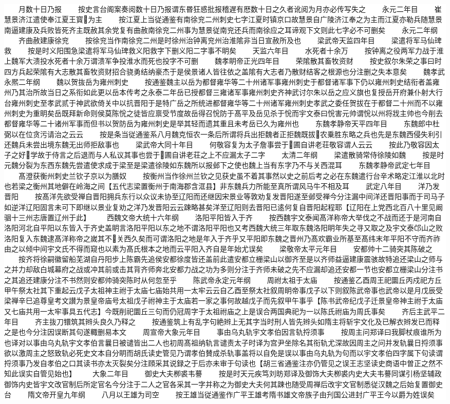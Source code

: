 　　月数十日乃报
　　按史言台阁案奏阅数十日乃报谓东昬狂惑批报稽遅有厯数十日之久者讹阅为月亦必传写失之
　　永元二年目
　　崔慧景济江遣使奉江夏王寳为主
　　按江夏上当従通鉴有南徐兖二州刺史七字江夏时镇京口故慧景自广陵济江奉之为主而江夏亦勒兵随慧景南逼建康及兵败皆死齐主既赦其余党复有曲赦南徐兖二州事为慧景従南兖还兵而南徐应之耳谛观下文则此七字必不可删矣
　　永元二年纲
　　齐曲赦建康徐兖
　　按徐兖当作南徐兖二州是时徐州治钟离兖州治淮隂非当日宣赦所及也
　　梁武帝天监四年目
　　梁遣将军马仙琕救
　　按是时义阳围急梁遣将军马仙琕救义阳救字下删义阳二字事不眀矣
　　天监六年目
　　水死者十余万
　　按钟离之役两军力战于淮上魏军大溃投水死者十余万谓溃军争投淮水而死也投字不可删
　　魏孝眀帝正光四年目
　　荣隂散其畜牧资财
　　按史叙尔朱荣之事曰时四方兵起荣隂有大志散其畜牧资财招合骁勇结纳豪杰于是侯景诸人皆往依之盖隂有大志者乃散财结客之根源也分注删之失本意矣
　　魏孝武永熈二年纲
　　魏以贺抜岳为雍州刺史
　　按通鉴魏主以岳为都督雍华等二十州诸军事雍州刺史于都督诸军事下仍以雍州刺史结衔者盖雍州乃其治所故当日之系衔如此更以岳本传考之永泰二年岳已授都督三雍诸军事雍州刺史齐神武讨尔朱以岳之应义旗也复授岳开府兼仆射大行台雍州刺史至孝武贰于神武欲倚关中以抗晋阳于是特广岳之所统进都督雍华等二十州诸军雍州刺史孝武之委任贺拔在于都督二十州而不以雍州刺史为重眀矣岳既拜新命则侯莫陈恱之徒皆应禀受节度故岳得召恱防于髙平及岳见杀于恱而宇文泰曰恱害元帅谓恱以州将戕主帅也今削去都督雍华等二十诸州军事而但书以贺防岳为雍州刺史是举其轻而遗其重且未考岳已久为雍州也
　　东魏孝静帝天平四年目
　　东魏郎中杜弼以在位贪污请治之云云
　　按是条当従通鉴系八月魏克恒农一条后所谓将兵出拒魏者正拒魏既拔农乗胜东略之兵也先是东魏西侵失利引还魏兵未尝出境东魏无出师拒敌事也
　　梁武帝大同十年目
　　何敬容复为太子詹事尝于圃自讲老荘敬容谓人云云
　　按此乃敬容因太子之好学故于侍言之后退而与人私议其事也尝于圃自讲老荘之上不应漏太子二字
　　太清二年纲
　　梁遣散骑常侍徐陵如魏
　　按是时元魏分裂为东西东魏先尝遣使求成于梁至是梁遣徐陵如东魏所以报邺下之使也魏上当有东字乃不与关西混耳
　　东魏孝静帝武定七年目
　　髙澄获衡州刺史兰钦子京以为膳奴
　　按衡州当作徐州兰钦之见获史虽不着其事然以史之前后考之必在东魏遣行台辛术略定江淮以北时也若梁之衡州其地僻在岭海之间【五代志梁置衡州于南海郡含洭县】非东魏兵力所能至真所谓风马牛不相及耳
　　武定八年目
　　洋乃发晋阳
　　按髙洋先欲受禅自晋阳拥兵东行以众议未协至辽阳而还继因宋景业等敦劝复发晋阳遂至邺受禅今分注漏中间洋还晋阳事而于司马子如逆洋辽阳固言未可下即继以景业复劝之洋乃发晋阳云云踈略甚矣洋至辽阳则去晋阳已逺何复自晋阳起程耶【辽阳在上党西北百八十里见阚骃十三州志唐置辽州于此】
　　西魏文帝大统十六年纲
　　洛阳平阳皆入于齐
　　按西魏宇文泰闻髙洋称帝大举伐之不战而还于是河南自洛阳河北自平阳以东皆入于齐史盖眀言洛阳平阳以东之地不谓洛阳平阳也又考西魏大统三年取东魏洛阳眀年失之寻又取之及宇文泰邙山之败洛阳复入东魏逮髙洋称帝之嵗其不关西久矣而可谓洛阳之地是年入于齐乎又平阳即东魏之晋州乃髙欢霸业所基至髙纬末年平阳不守而齐祚由之以倾中间宇文氏不得而窥也以素为髙氏根本之地而云平阳入齐自是年始尤误矣
　　梁敬帝太平元年目
　　安都帅十二骑突其陈破之
　　按齐将徐嗣徽留船芜湖自丹阳步上陈霸先追侯安都徐度皆还盖前此遣安都立栅梁山以御齐至是以齐师益逼建康震骇故特追还梁山之师与之并力却敌白城幕府之战或冲其前或击其背齐师奔北安都力战之功为多则分注于齐师未破之先不应漏却追还安都一节也安都立栅梁山分注书之其追还建康分注不书然则安都帅骑突陈时从何忽至乎
　　陈武帝永定元年纲
　　周祔太祖于太庙
　　按通鉴乙酉周王祀圜丘丙戍祀方丘甲午祭太社其下重起云戊子太祖神主祔于太庙七庙始共用一太牢云云自乙酉至祭太社叙周眀帝事戊子以下则叙陈武帝事也武帝以是月戊辰受梁禅辛巳追尊皇考文讃为景皇帝庙号太祖戊子祔神主于太庙若一家之事何故越戊子而先叙甲午事乎【陈书武帝纪戊子迁景皇帝神主祔于太庙又七庙共用一太牢事具五代志】今既削祀圜丘三句而仍冠周字于太祖祔庙之上是误合两国典祀为一以陈氏祔庙为周氏事矣
　　齐后主武平二年目
　　齐主抜刀镮筑其辫头良久乃释之
　　按通鉴筑上有乱字句絶辫上无其字当时刑人皆先辫头如隋主将斩宇文化及已解衣辫发已而释之是也今分注因误断其句遂輙删易本文
　　周宣帝大象元年目
　　事由乌丸轨宇文孝伯因言轨捋须事
　　按周主问郑译曰我脚杖痕谁所为也译对以事由乌丸轨宇文孝伯言曩日被谴皆出二人也初周髙祖纳轨言谴责太子时译为宫尹坐除名其衔轨尤深故因周主之问并发轨曩日捋须事欲以激周主之怒致轨必死史文本自分眀而胡氏读史管见乃谓孝伯賛成杀轨事盖将以自免是误以事由乌丸轨为句而以宇文孝伯四字属下句读谓捋须事乃发自孝伯之口其读书亦太灭裂矣分注頋采其说録之于后亦未审于句读也【胡三省通鉴注亦仍管见之误王志坚读史商语中曽正之然不知此误实自管见始也】
　　大象二年目
　　御史大夫栁裘韦謩
　　按是时天元疾笃刘昉郑译及御饰大夫栁裘内史大夫韦謩同谋引杨坚辅政御饰内史皆宇文改官制后所定官名今分注于二人之官各采其一字并称之为御史大夫何其踈也随受周禅后改宇文官制悉従汉魏之后始复置御史台
　　隋文帝开皇九年纲
　　八月以王雄为司空
　　按王雄当従通鉴作广平王雄考隋书雄文帝族子由刋国公进封广平王今以爵为姓误矣